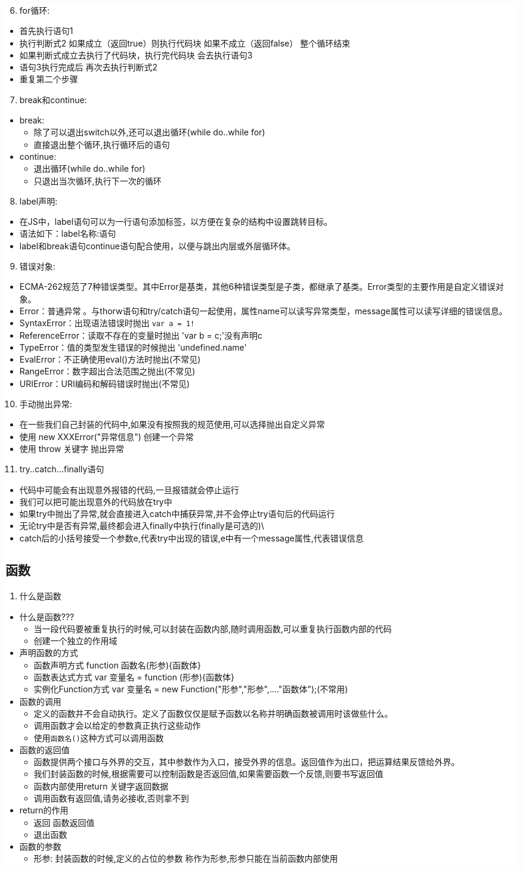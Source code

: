 6. for循环:
  * 首先执行语句1
  * 执行判断式2 如果成立（返回true）则执行代码块  如果不成立（返回false） 整个循环结束
  * 如果判断式成立去执行了代码块，执行完代码块 会去执行语句3
  * 语句3执行完成后  再次去执行判断式2
  * 重复第二个步骤

7. break和continue:
  * break:
    - 除了可以退出switch以外,还可以退出循环(while do..while for)
    - 直接退出整个循环,执行循环后的语句
  * continue:
    - 退出循环(while do..while for)
    - 只退出当次循环,执行下一次的循环

8. label声明:  
  * 在JS中，label语句可以为一行语句添加标签，以方便在复杂的结构中设置跳转目标。
  * 语法如下：label名称:语句
  * label和break语句continue语句配合使用，以便与跳出内层或外层循环体。

9. 错误对象:
  * ECMA-262规范了7种错误类型。其中Error是基类，其他6种错误类型是子类，都继承了基类。Error类型的主要作用是自定义错误对象。
  * Error：普通异常 。与thorw语句和try/catch语句一起使用，属性name可以读写异常类型，message属性可以读写详细的错误信息。
  * SyntaxError：出现语法错误时抛出 `var a = 1!`
  * ReferenceError：读取不存在的变量时抛出 'var b = c;'没有声明c
  * TypeError：值的类型发生错误的时候抛出 'undefined.name'
  * EvalError：不正确使用eval()方法时抛出(不常见)
  * RangeError：数字超出合法范围之抛出(不常见)
  * URIError：URI编码和解码错误时抛出(不常见)

10. 手动抛出异常:
  * 在一些我们自己封装的代码中,如果没有按照我的规范使用,可以选择抛出自定义异常
  * 使用 new XXXError("异常信息") 创建一个异常
  * 使用 throw 关键字 抛出异常

11. try..catch...finally语句
  * 代码中可能会有出现意外报错的代码,一旦报错就会停止运行
  * 我们可以把可能出现意外的代码放在try中
  * 如果try中抛出了异常,就会直接进入catch中捕获异常,并不会停止try语句后的代码运行
  * 无论try中是否有异常,最终都会进入finally中执行(finally是可选的)\
  * catch后的小括号接受一个参数e,代表try中出现的错误,e中有一个message属性,代表错误信息

## 函数
01. 什么是函数
  * 什么是函数???
    - 当一段代码要被重复执行的时候,可以封装在函数内部,随时调用函数,可以重复执行函数内部的代码
    - 创建一个独立的作用域
  * 声明函数的方式
    - 函数声明方式 function 函数名(形参){函数体}
    - 函数表达式方式 var 变量名 = function (形参){函数体}
    - 实例化Function方式 var 变量名 = new Function("形参","形参",...."函数体");(不常用)
  * 函数的调用
    - 定义的函数并不会自动执行。定义了函数仅仅是赋予函数以名称并明确函数被调用时该做些什么。
    - 调用函数才会以给定的参数真正执行这些动作
    - 使用`函数名()`这种方式可以调用函数
  * 函数的返回值
    - 函数提供两个接口与外界的交互，其中参数作为入口，接受外界的信息。返回值作为出口，把运算结果反馈给外界。
    - 我们封装函数的时候,根据需要可以控制函数是否返回值,如果需要函数一个反馈,则要书写返回值
    - 函数内部使用return 关键字返回数据
    - 调用函数有返回值,请务必接收,否则拿不到
  * return的作用
    - 返回 函数返回值
    - 退出函数
  * 函数的参数
    - 形参: 封装函数的时候,定义的占位的参数 称作为形参,形参只能在当前函数内部使用